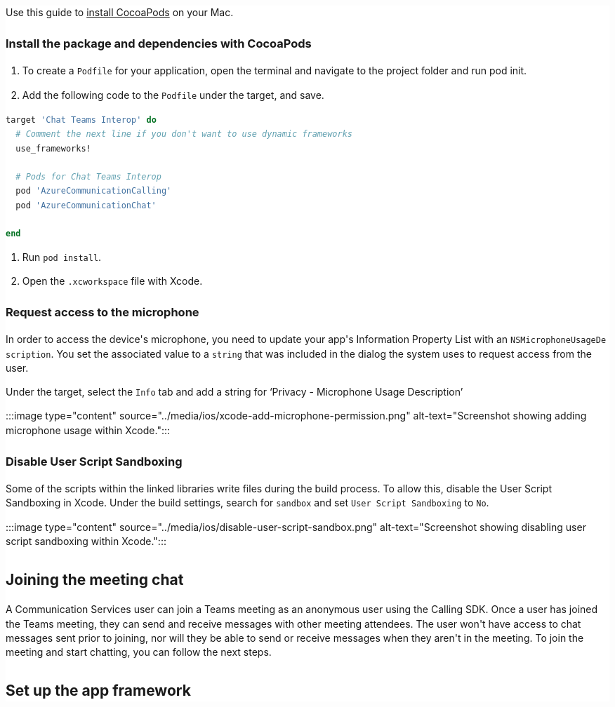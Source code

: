 Use this guide to [install CocoaPods](https://guides.cocoapods.org/using/getting-started.html) on your Mac.

### Install the package and dependencies with CocoaPods

1. To create a `Podfile` for your application, open the terminal and navigate to the project folder and run pod init.

1. Add the following code to the `Podfile` under the target, and save.

```ruby
target 'Chat Teams Interop' do
  # Comment the next line if you don't want to use dynamic frameworks
  use_frameworks!

  # Pods for Chat Teams Interop
  pod 'AzureCommunicationCalling'
  pod 'AzureCommunicationChat'
  
end
```
1. Run `pod install`.

1. Open the `.xcworkspace` file with Xcode.

### Request access to the microphone

In order to access the device's microphone, you need to update your app's Information Property List with an `NSMicrophoneUsageDescription`. You set the associated value to a `string` that was included in the dialog the system uses to request access from the user.

Under the target, select the `Info` tab and add a string for ‘Privacy -  Microphone Usage Description’

:::image type="content" source="../media/ios/xcode-add-microphone-permission.png" alt-text="Screenshot showing adding microphone usage within Xcode.":::

### Disable User Script Sandboxing

Some of the scripts within the linked libraries write files during the build process. To allow this, disable the User Script Sandboxing in Xcode.
Under the build settings, search for `sandbox` and set `User Script Sandboxing` to `No`.

:::image type="content" source="../media/ios/disable-user-script-sandbox.png" alt-text="Screenshot showing disabling user script sandboxing within Xcode.":::

## Joining the meeting chat 

A Communication Services user can join a Teams meeting as an anonymous user using the Calling SDK. Once a user has joined the Teams meeting, they can send and receive messages with other meeting attendees. The user won't have access to chat messages sent prior to joining, nor will they be able to send or receive messages when they aren't in the meeting. 
To join the meeting and start chatting, you can follow the next steps.

## Set up the app framework
